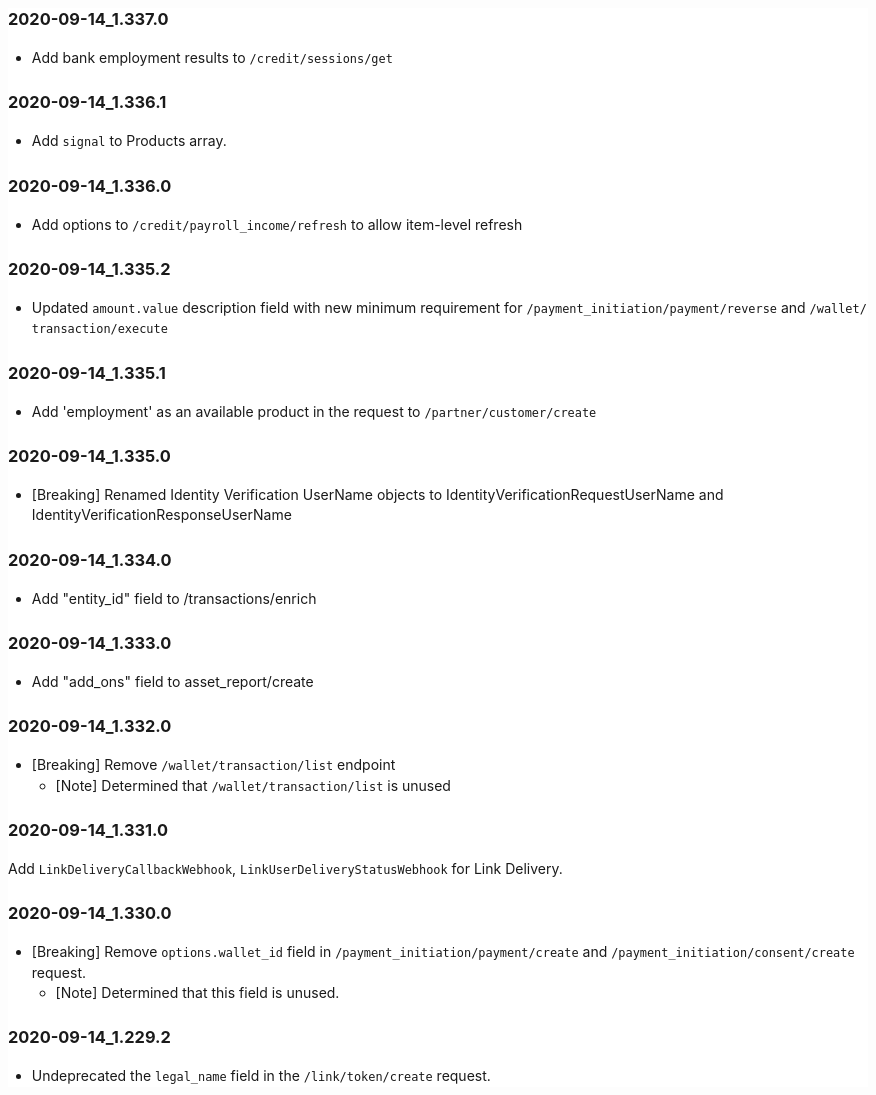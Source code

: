### 2020-09-14_1.337.0

- Add bank employment results to `/credit/sessions/get`

### 2020-09-14_1.336.1

- Add `signal` to Products array.

### 2020-09-14_1.336.0

- Add options to `/credit/payroll_income/refresh` to allow item-level refresh

### 2020-09-14_1.335.2

- Updated `amount.value` description field with new minimum requirement for `/payment_initiation/payment/reverse` and `/wallet/transaction/execute`

### 2020-09-14_1.335.1

- Add 'employment' as an available product in the request to `/partner/customer/create`

### 2020-09-14_1.335.0

- [Breaking] Renamed Identity Verification UserName objects to IdentityVerificationRequestUserName and IdentityVerificationResponseUserName

### 2020-09-14_1.334.0

- Add "entity_id" field to /transactions/enrich

### 2020-09-14_1.333.0

- Add "add_ons" field to asset_report/create

### 2020-09-14_1.332.0

- [Breaking] Remove `/wallet/transaction/list` endpoint
    - [Note] Determined that `/wallet/transaction/list` is unused

### 2020-09-14_1.331.0

Add `LinkDeliveryCallbackWebhook`, `LinkUserDeliveryStatusWebhook` for Link Delivery.

### 2020-09-14_1.330.0

- [Breaking] Remove `options.wallet_id` field in `/payment_initiation/payment/create` and `/payment_initiation/consent/create` request.
    - [Note] Determined that this field is unused.

### 2020-09-14_1.229.2

- Undeprecated the `legal_name` field in the `/link/token/create` request.
